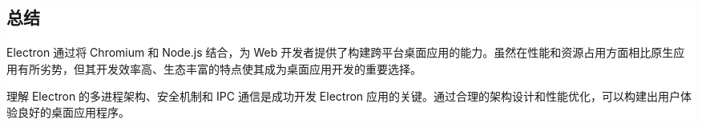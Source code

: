 

## 总结

Electron 通过将 Chromium 和 Node.js 结合，为 Web 开发者提供了构建跨平台桌面应用的能力。虽然在性能和资源占用方面相比原生应用有所劣势，但其开发效率高、生态丰富的特点使其成为桌面应用开发的重要选择。

理解 Electron 的多进程架构、安全机制和 IPC 通信是成功开发 Electron 应用的关键。通过合理的架构设计和性能优化，可以构建出用户体验良好的桌面应用程序。
